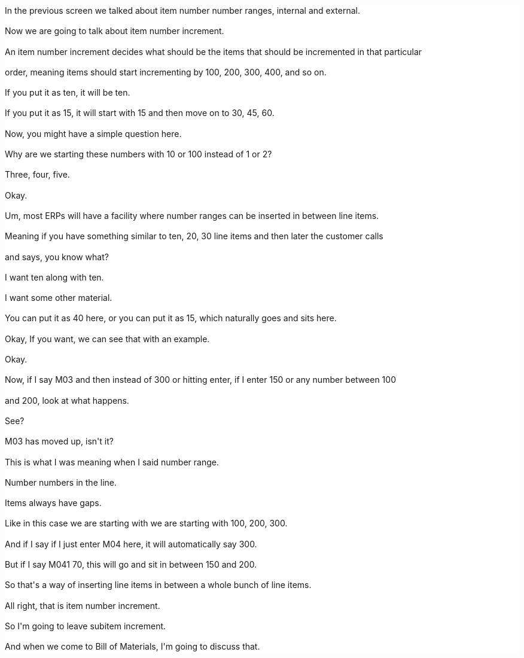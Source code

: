 In the previous screen we talked about item number number ranges, internal and external.

Now we are going to talk about item number increment.

An item number increment decides what should be the items that should be incremented in that particular

order, meaning items should start incrementing by 100, 200, 300, 400, and so on.

If you put it as ten, it will be ten.

If you put it as 15, it will start with 15 and then move on to 30, 45, 60.

Now, you might have a simple question here.

Why are we starting these numbers with 10 or 100 instead of 1 or 2?

Three, four, five.

Okay.

Um, most ERPs will have a facility where number ranges can be inserted in between line items.

Meaning if you have something similar to ten, 20, 30 line items and then later the customer calls

and says, you know what?

I want ten along with ten.

I want some other material.

You can put it as 40 here, or you can put it as 15, which naturally goes and sits here.

Okay, If you want, we can see that with an example.

Okay.

Now, if I say M03 and then instead of 300 or hitting enter, if I enter 150 or any number between 100

and 200, look at what happens.

See?

M03 has moved up, isn't it?

This is what I was meaning when I said number range.

Number numbers in the line.

Items always have gaps.

Like in this case we are starting with we are starting with 100, 200, 300.

And if I say if I just enter M04 here, it will automatically say 300.

But if I say M041 70, this will go and sit in between 150 and 200.

So that's a way of inserting line items in between a whole bunch of line items.

All right, that is item number increment.

So I'm going to leave subitem increment.

And when we come to Bill of Materials, I'm going to discuss that.
